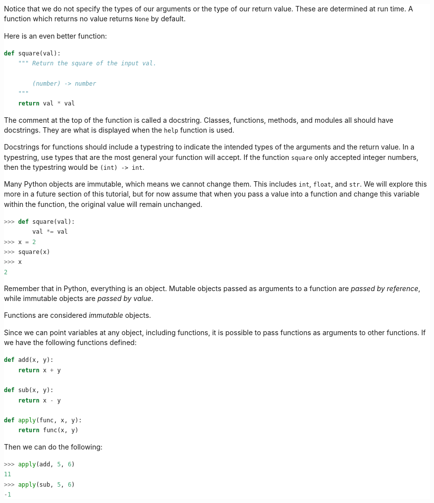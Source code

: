 Notice that we do not specify the types of our arguments or the type of our return value. These are determined at run time. A function which returns no value returns `None` by default.

Here is an even better function:

```python
def square(val):
    """ Return the square of the input val.

        (number) -> number
    """
    return val * val
```

The comment at the top of the function is called a docstring. Classes, functions, methods, and modules all should have docstrings. They are what is displayed when the `help` function is used.

Docstrings for functions should include a typestring to indicate the intended types of the arguments and the return value. In a typestring, use types that are the most general your function will accept. If the function `square` only accepted integer numbers, then the typestring would be `(int) -> int`.

Many Python objects are immutable, which means we cannot change them. This includes `int`, `float`, and `str`. We will explore this more in a future section of this tutorial, but for now assume that when you pass a value into a function and change this variable within the function, the original value will remain unchanged.

```python
>>> def square(val):
        val *= val
>>> x = 2
>>> square(x)
>>> x
2
```

Remember that in Python, everything is an object. Mutable objects passed as arguments to a function are _passed by reference_, while immutable objects are _passed by value_.

Functions are considered _immutable_ objects.

Since we can point variables at any object, including functions, it is possible to pass functions as arguments to other functions. If we have the following functions defined:

```python
def add(x, y):
    return x + y

def sub(x, y):
    return x - y

def apply(func, x, y):
    return func(x, y)
```

Then we can do the following:

```python
>>> apply(add, 5, 6)
11
>>> apply(sub, 5, 6)
-1
```
